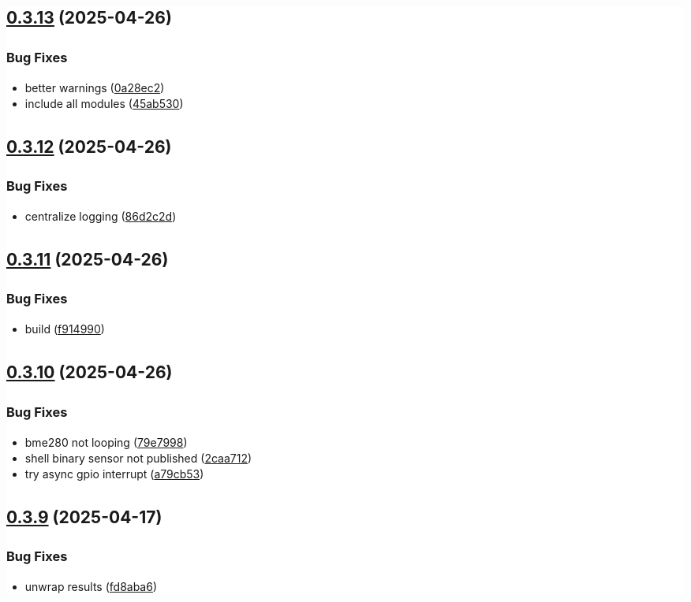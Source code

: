 ## [0.3.13](https://github.com/DanielHabenicht/UbiHome/compare/v0.3.12...v0.3.13) (2025-04-26)


### Bug Fixes

* better warnings ([0a28ec2](https://github.com/DanielHabenicht/UbiHome/commit/0a28ec2247e82adfa04eb997528b82d4d30dab0b))
* include all modules ([45ab530](https://github.com/DanielHabenicht/UbiHome/commit/45ab5305e44ec453f4f77accc2871fabd1857ac6))

## [0.3.12](https://github.com/DanielHabenicht/UbiHome/compare/v0.3.11...v0.3.12) (2025-04-26)


### Bug Fixes

* centralize logging ([86d2c2d](https://github.com/DanielHabenicht/UbiHome/commit/86d2c2da8a1ab36c06e02bf957e55af902d53e4a))

## [0.3.11](https://github.com/DanielHabenicht/UbiHome/compare/v0.3.10...v0.3.11) (2025-04-26)


### Bug Fixes

* build ([f914990](https://github.com/DanielHabenicht/UbiHome/commit/f914990df4ad52429deeff08b674d60323adcec1))

## [0.3.10](https://github.com/DanielHabenicht/UbiHome/compare/v0.3.9...v0.3.10) (2025-04-26)


### Bug Fixes

* bme280 not looping ([79e7998](https://github.com/DanielHabenicht/UbiHome/commit/79e79984f9ca72c3675f27d5a11e24f9265375f0))
* shell binary sensor not published ([2caa712](https://github.com/DanielHabenicht/UbiHome/commit/2caa7126f9f244ece6a57ebc670574b69a27b6a3))
* try async gpio interrupt ([a79cb53](https://github.com/DanielHabenicht/UbiHome/commit/a79cb53acf85b6b9e04e3e7769741978e295c652))

## [0.3.9](https://github.com/DanielHabenicht/UbiHome/compare/v0.3.8...v0.3.9) (2025-04-17)


### Bug Fixes

* unwrap results ([fd8aba6](https://github.com/DanielHabenicht/UbiHome/commit/fd8aba628a188c037fb8793e5a763885e0af7c61))
